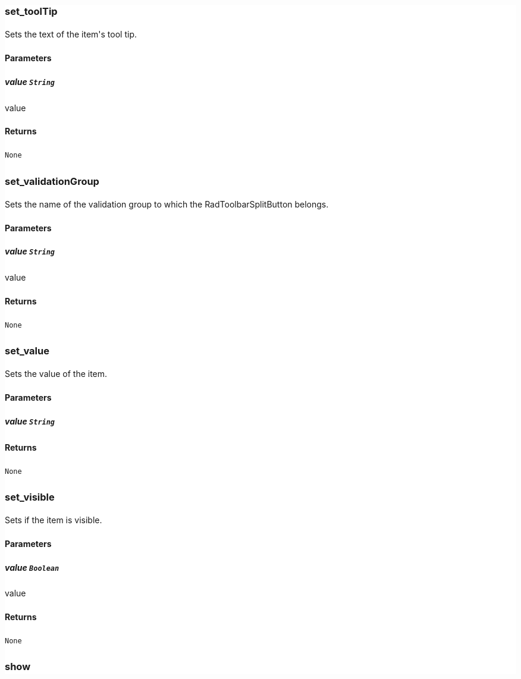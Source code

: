 ### set_toolTip

Sets the text of the item's tool tip.

#### Parameters

##### value `String`

value

#### Returns

`None` 

### set_validationGroup

Sets the name of the validation group to which the RadToolbarSplitButton belongs.

#### Parameters

##### value `String`

value

#### Returns

`None` 

### set_value

Sets the value of the item.

#### Parameters

##### value `String`

#### Returns

`None` 

### set_visible

Sets if the item is visible.

#### Parameters

##### value `Boolean`

value

#### Returns

`None` 

### show
